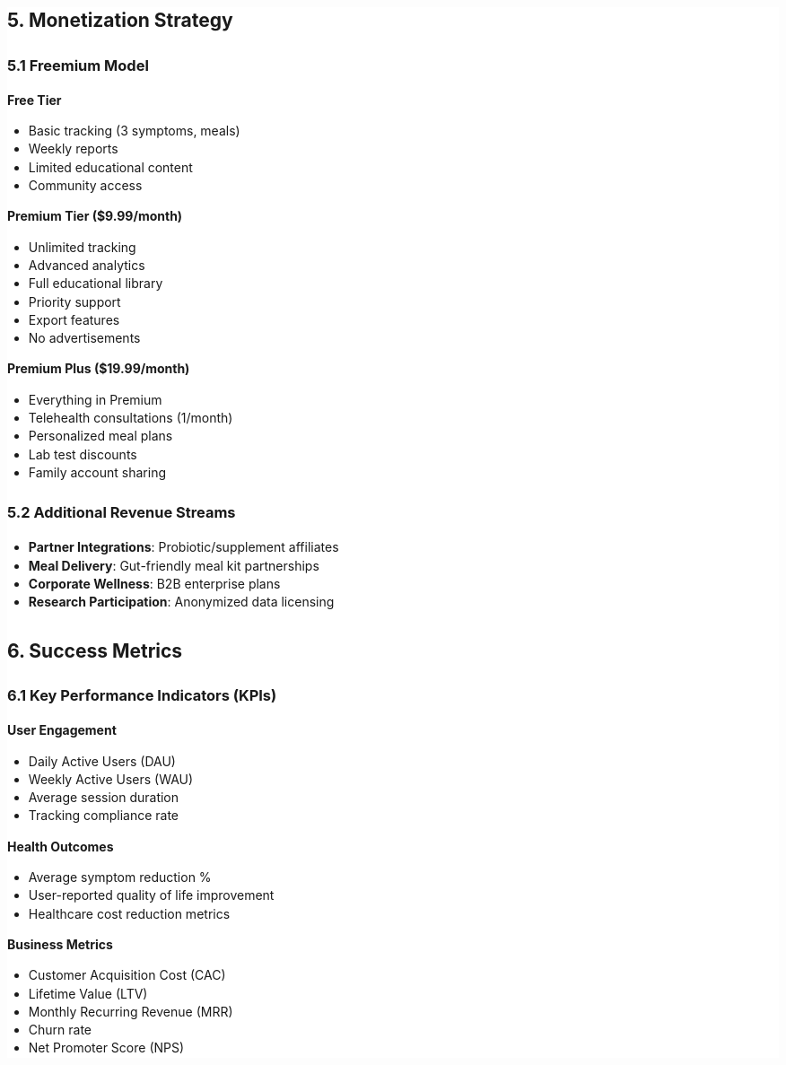 ## 5. Monetization Strategy

### 5.1 Freemium Model

**Free Tier**
- Basic tracking (3 symptoms, meals)
- Weekly reports
- Limited educational content
- Community access

**Premium Tier ($9.99/month)**
- Unlimited tracking
- Advanced analytics
- Full educational library
- Priority support
- Export features
- No advertisements

**Premium Plus ($19.99/month)**
- Everything in Premium
- Telehealth consultations (1/month)
- Personalized meal plans
- Lab test discounts
- Family account sharing

### 5.2 Additional Revenue Streams
- **Partner Integrations**: Probiotic/supplement affiliates
- **Meal Delivery**: Gut-friendly meal kit partnerships
- **Corporate Wellness**: B2B enterprise plans
- **Research Participation**: Anonymized data licensing

## 6. Success Metrics

### 6.1 Key Performance Indicators (KPIs)

**User Engagement**
- Daily Active Users (DAU)
- Weekly Active Users (WAU)
- Average session duration
- Tracking compliance rate

**Health Outcomes**
- Average symptom reduction %
- User-reported quality of life improvement
- Healthcare cost reduction metrics

**Business Metrics**
- Customer Acquisition Cost (CAC)
- Lifetime Value (LTV)
- Monthly Recurring Revenue (MRR)
- Churn rate
- Net Promoter Score (NPS)
